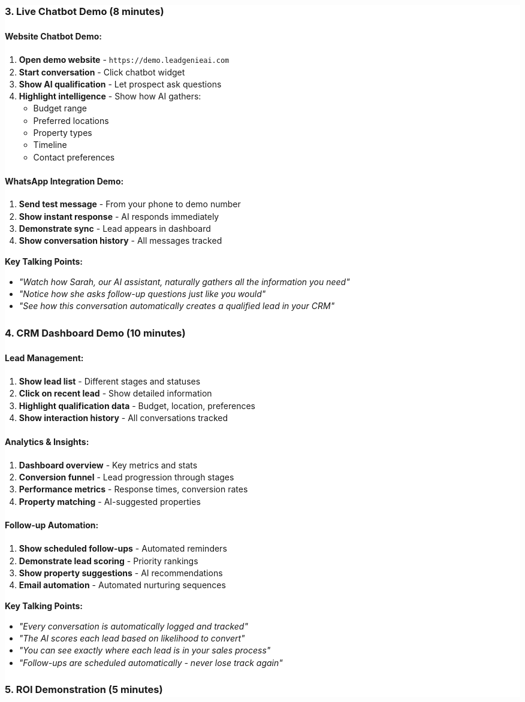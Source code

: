 ### **3. Live Chatbot Demo (8 minutes)**

#### **Website Chatbot Demo:**
1. **Open demo website** - `https://demo.leadgenieai.com`
2. **Start conversation** - Click chatbot widget
3. **Show AI qualification** - Let prospect ask questions
4. **Highlight intelligence** - Show how AI gathers:
   - Budget range
   - Preferred locations
   - Property types
   - Timeline
   - Contact preferences

#### **WhatsApp Integration Demo:**
1. **Send test message** - From your phone to demo number
2. **Show instant response** - AI responds immediately
3. **Demonstrate sync** - Lead appears in dashboard
4. **Show conversation history** - All messages tracked

**Key Talking Points:**
- *"Watch how Sarah, our AI assistant, naturally gathers all the information you need"*
- *"Notice how she asks follow-up questions just like you would"*
- *"See how this conversation automatically creates a qualified lead in your CRM"*

### **4. CRM Dashboard Demo (10 minutes)**

#### **Lead Management:**
1. **Show lead list** - Different stages and statuses
2. **Click on recent lead** - Show detailed information
3. **Highlight qualification data** - Budget, location, preferences
4. **Show interaction history** - All conversations tracked

#### **Analytics & Insights:**
1. **Dashboard overview** - Key metrics and stats
2. **Conversion funnel** - Lead progression through stages
3. **Performance metrics** - Response times, conversion rates
4. **Property matching** - AI-suggested properties

#### **Follow-up Automation:**
1. **Show scheduled follow-ups** - Automated reminders
2. **Demonstrate lead scoring** - Priority rankings
3. **Show property suggestions** - AI recommendations
4. **Email automation** - Automated nurturing sequences

**Key Talking Points:**
- *"Every conversation is automatically logged and tracked"*
- *"The AI scores each lead based on likelihood to convert"*
- *"You can see exactly where each lead is in your sales process"*
- *"Follow-ups are scheduled automatically - never lose track again"*

### **5. ROI Demonstration (5 minutes)**
